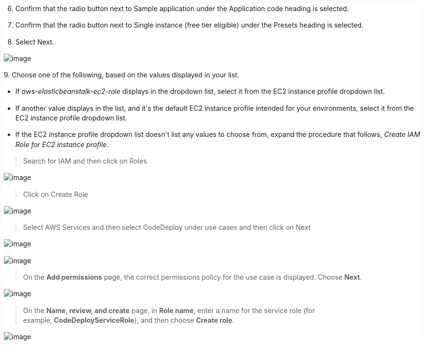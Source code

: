 6.  Confirm that the radio button next to Sample application under the
    Application code heading is selected.

7.  Confirm that the radio button next to Single instance (free tier
    eligible) under the Presets heading is selected.

8.  Select Next.

![image](https://github.com/user-attachments/assets/466266b0-256e-4200-baf0-35366fe5a74f)


9\. Choose one of the following, based on the values displayed in your
list.

-   If *aws-elasticbeanstalk-ec2-role* displays in the dropdown list,
    select it from the EC2 instance profile dropdown list.

-   If another value displays in the list, and it's the default EC2
    instance profile intended for your environments, select it from the
    EC2 instance profile dropdown list.

-   If the EC2 instance profile dropdown list doesn\'t list any values
    to choose from, expand the procedure that follows, *Create IAM Role
    for EC2 instance profile*.

> Search for IAM and then click on Roles
>
![image](https://github.com/user-attachments/assets/4c755067-b99b-496b-9cac-840ccb51a353)

>
> Click on Create Role
>
![image](https://github.com/user-attachments/assets/a4ececc2-4d74-4fb7-b8a0-8843533e2894)

>
> Select AWS Services and then select CodeDeploy under use cases and
> then click on Next
>
![image](https://github.com/user-attachments/assets/f22778ac-cd33-49f1-b633-57792406bf50)

>
![image](https://github.com/user-attachments/assets/0ce76158-866f-4d31-b506-2d5f72c735a8)

>
> On the **Add permissions** page, the correct permissions policy for
> the use case is displayed. Choose **Next**.
>
![image](https://github.com/user-attachments/assets/ec23940a-8353-4863-930a-62545bfcb509)

>
> On the **Name, review, and create** page, in **Role name**, enter a
> name for the service role (for example, **CodeDeployServiceRole**),
> and then choose **Create role**.
>
![image](https://github.com/user-attachments/assets/c9f2415b-20fa-40c7-82a7-4868f2ee0ff7)
